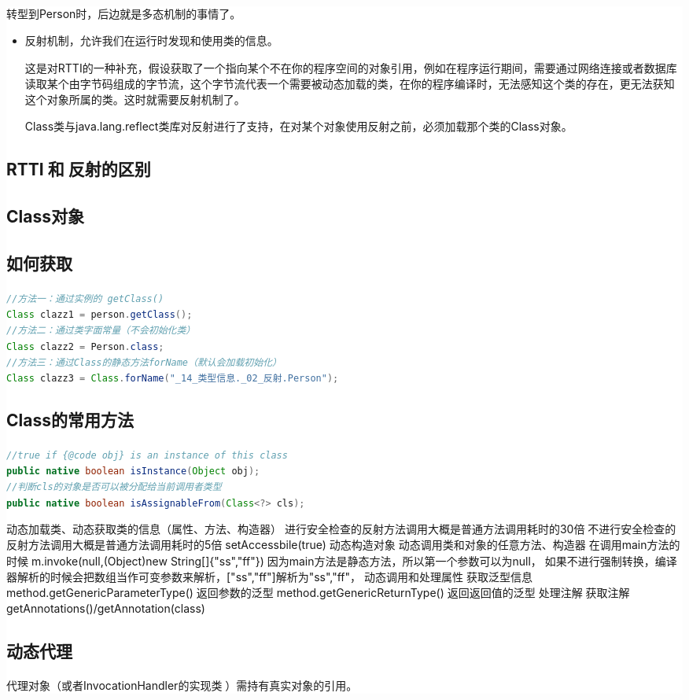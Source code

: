   转型到Person时，后边就是多态机制的事情了。

- 反射机制，允许我们在运行时发现和使用类的信息。

  这是对RTTI的一种补充，假设获取了一个指向某个不在你的程序空间的对象引用，例如在程序运行期间，需要通过网络连接或者数据库读取某个由字节码组成的字节流，这个字节流代表一个需要被动态加载的类，在你的程序编译时，无法感知这个类的存在，更无法获知这个对象所属的类。这时就需要反射机制了。

  Class类与java.lang.reflect类库对反射进行了支持，在对某个对象使用反射之前，必须加载那个类的Class对象。

## RTTI 和 反射的区别

## Class对象

## 如何获取

```java
//方法一：通过实例的 getClass()
Class clazz1 = person.getClass();
//方法二：通过类字面常量（不会初始化类）
Class clazz2 = Person.class;
//方法三：通过Class的静态方法forName（默认会加载初始化）
Class clazz3 = Class.forName("_14_类型信息._02_反射.Person");
```

## Class的常用方法

```java
//true if {@code obj} is an instance of this class
public native boolean isInstance(Object obj);
//判断cls的对象是否可以被分配给当前调用者类型
public native boolean isAssignableFrom(Class<?> cls);

```

动态加载类、动态获取类的信息（属性、方法、构造器）
    进行安全检查的反射方法调用大概是普通方法调用耗时的30倍
    不进行安全检查的反射方法调用大概是普通方法调用耗时的5倍
    setAccessbile(true)
动态构造对象
动态调用类和对象的任意方法、构造器
    在调用main方法的时候 m.invoke(null,(Object)new String[]{"ss","ff"}) 因为main方法是静态方法，所以第一个参数可以为null，
    如果不进行强制转换，编译器解析的时候会把数组当作可变参数来解析，["ss","ff"]解析为"ss","ff"，
动态调用和处理属性
获取泛型信息
    method.getGenericParameterType()    返回参数的泛型
    method.getGenericReturnType()   返回返回值的泛型
处理注解
    获取注解 getAnnotations()/getAnnotation(class)

## 动态代理

代理对象（或者InvocationHandler的实现类 ）需持有真实对象的引用。

